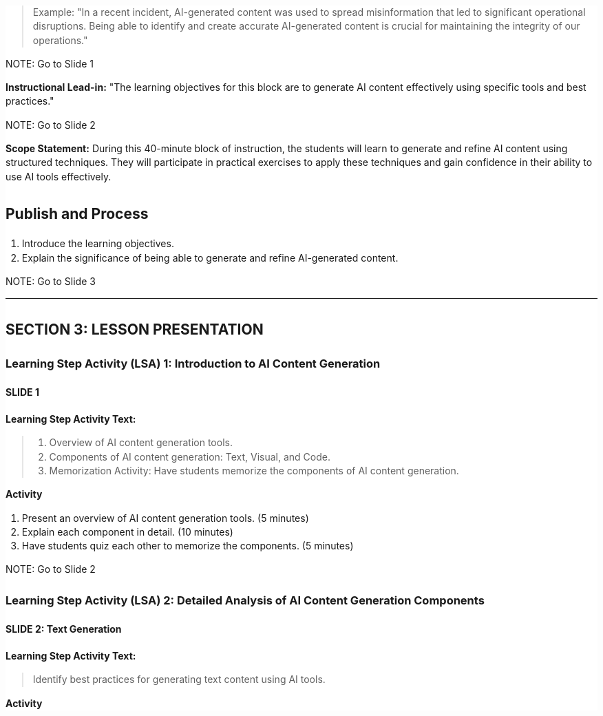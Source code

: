 > Example: "In a recent incident, AI-generated content was used to spread misinformation that led to significant operational disruptions. Being able to identify and create accurate AI-generated content is crucial for maintaining the integrity of our operations."

NOTE: Go to Slide 1

**Instructional Lead-in:** 
"The learning objectives for this block are to generate AI content effectively using specific tools and best practices."

NOTE: Go to Slide 2

**Scope Statement:** During this 40-minute block of instruction, the students will learn to generate and refine AI content using structured techniques. They will participate in practical exercises to apply these techniques and gain confidence in their ability to use AI tools effectively.

## Publish and Process

1. Introduce the learning objectives.
2. Explain the significance of being able to generate and refine AI-generated content.

NOTE: Go to Slide 3

---

## SECTION 3: LESSON PRESENTATION

### Learning Step Activity (LSA) 1: Introduction to AI Content Generation

#### SLIDE 1

**Learning Step Activity Text:**

> 1. Overview of AI content generation tools.
> 2. Components of AI content generation: Text, Visual, and Code.
> 3. Memorization Activity: Have students memorize the components of AI content generation.

**Activity**

1. Present an overview of AI content generation tools. (5 minutes)
2. Explain each component in detail. (10 minutes)
3. Have students quiz each other to memorize the components. (5 minutes)

NOTE: Go to Slide 2

### Learning Step Activity (LSA) 2: Detailed Analysis of AI Content Generation Components

#### SLIDE 2: Text Generation

**Learning Step Activity Text:**

> Identify best practices for generating text content using AI tools.

**Activity**
